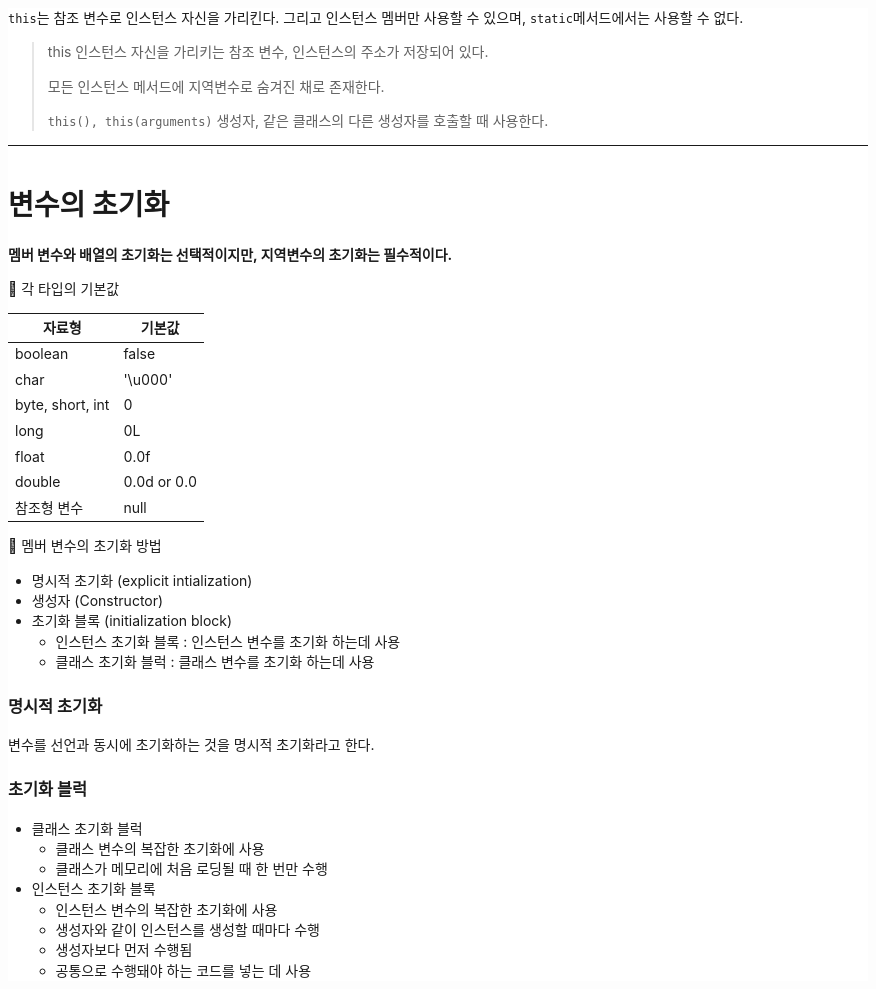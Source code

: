 ```tsx
```

`this`는 참조 변수로 인스턴스 자신을 가리킨다. 그리고 인스턴스 멤버만 사용할 수 있으며, `static`메서드에서는 사용할 수 없다.

> this 인스턴스 자신을 가리키는 참조 변수, 인스턴스의 주소가 저장되어 있다.
> 
> 
> 모든 인스턴스 메서드에 지역변수로 숨겨진 채로 존재한다.
> 
> `this(), this(arguments)` 생성자, 같은 클래스의 다른 생성자를 호출할 때 사용한다.
> 

---

# 변수의 초기화

**멤버 변수와 배열의 초기화는 선택적이지만, 지역변수의 초기화는 필수적이다.**

📍 각 타입의 기본값

| 자료형 | 기본값 |
| --- | --- |
| boolean | false |
| char | '\u000' |
| byte, short, int | 0 |
| long | 0L |
| float | 0.0f |
| double | 0.0d or 0.0 |
| 참조형 변수 | null |

📍 멤버 변수의 초기화 방법

- 명시적 초기화 (explicit intialization)
- 생성자 (Constructor)
- 초기화 블록 (initialization block)
    - 인스턴스 초기화 블록 : 인스턴스 변수를 초기화 하는데 사용
    - 클래스 초기화 블럭 : 클래스 변수를 초기화 하는데 사용

### 명시적 초기화

변수를 선언과 동시에 초기화하는 것을 명시적 초기화라고 한다.

### 초기화 블럭

- 클래스 초기화 블럭
    - 클래스 변수의 복잡한 초기화에 사용
    - 클래스가 메모리에 처음 로딩될 때 한 번만 수행
- 인스턴스 초기화 블록
    - 인스턴스 변수의 복잡한 초기화에 사용
    - 생성자와 같이 인스턴스를 생성할 때마다 수행
    - 생성자보다 먼저 수행됨
    - 공통으로 수행돼야 하는 코드를 넣는 데 사용

